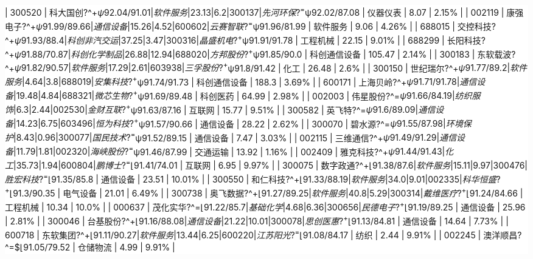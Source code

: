| 300520 | 科大国创?^+$ψ92.04/91.01 |   软件服务   |   23.13   |  6.2%  |
| 300137 | 先河环保?^=$ψ92.02/87.08 |   仪器仪表   |    8.07   | 2.15%  |
| 002119 | 康强电子?^+$ψ91.99/89.66 |   通信设备   |   15.26   | 4.52%  |
| 600602 | 云赛智联?^=$ψ91.96/81.99 |   软件服务   |    9.06   | 4.26%  |
| 688015 | 交控科技?^+$ψ91.93/88.4  | 科创非汽交运 |   37.25   | 3.47%  |
| 300316 | 晶盛机电?^+$ψ91.91/91.78 |   工程机械   |   22.15   | 9.01%  |
| 688299 | 长阳科技?^+$ψ91.88/70.87 | 科创化学制品 |   26.88   | 12.94% |
| 688020 | 方邦股份?^+$ψ91.85/90.0  | 科创通信设备 |   105.47  | 2.14%  |
| 300183 | 东软载波?^+$ψ91.82/90.57 |   软件服务   |   17.29   | 2.61%  |
| 603938 | 三孚股份?^+$ψ91.8/91.42  |     化工     |   26.48   |  2.6%  |
| 300150 | 世纪瑞尔?^+$ψ91.77/89.2  |   软件服务   |    4.64   |  3.8%  |
| 688019 | 安集科技?^+$ψ91.74/91.73 | 科创通信设备 |   188.3   | 3.69%  |
| 600171 | 上海贝岭?^+$ψ91.71/91.78 |   通信设备   |   19.48   | 4.84%  |
| 688321 | 微芯生物?^+$ψ91.69/89.48 |   科创医药   |   64.99   | 2.98%  |
| 002003 | 伟星股份?^=$ψ91.66/84.19 |   纺织服饰   |    6.3    | 2.44%  |
| 002530 | 金财互联?^+$ψ91.63/87.16 |    互联网    |   15.77   | 9.51%  |
| 300582 |  英飞特?^=$ψ91.6/89.09   |   通信设备   |   14.23   | 6.75%  |
| 603496 | 恒为科技?^+$ψ91.57/90.66 |   通信设备   |   28.22   | 2.62%  |
| 300070 |  碧水源?^=$ψ91.55/87.98  |   环境保护   |    8.43   | 0.96%  |
| 300077 | 国民技术?^=$ψ91.52/89.15 |   通信设备   |    7.47   | 3.03%  |
| 002115 | 三维通信?^+$ψ91.49/91.29 |   通信设备   |   11.79   | 1.81%  |
| 002320 | 海峡股份?^=$ψ91.46/87.99 |   交通运输   |   13.92   | 1.16%  |
| 002409 | 雅克科技?^+$ψ91.44/91.43 |     化工     |   35.73   | 1.94%  |
| 600804 |  鹏博士?^=$⌊91.41/74.01  |    互联网    |    6.95   | 9.97%  |
| 300075 | 数字政通?^+$⌊91.38/87.6  |   软件服务   |   15.11   | 9.97%  |
| 300476 | 胜宏科技?^=$⌊91.35/85.8  |   通信设备   |   23.51   | 10.01% |
| 300550 | 和仁科技?^+$⌊91.33/88.19 |   软件服务   |    34.0   | 9.01%  |
| 002335 | 科华恒盛?^+$⌊91.3/90.35  |   电气设备   |   21.01   | 6.49%  |
| 300738 | 奥飞数据?^+$⌊91.27/89.25 |   软件服务   |    40.8   | 5.29%  |
| 300314 | 戴维医疗?^+$⌊91.24/84.66 |   工程机械   |   10.34   | 10.0%  |
| 000637 | 茂化实华?^=$⌊91.22/85.7  |   基础化学   |    4.68   | 6.36%  |
| 300656 | 民德电子?^+$⌊91.19/89.25 |   通信设备   |   25.96   | 2.81%  |
| 300046 | 台基股份?^+$⌊91.16/88.08 |   通信设备   |   21.22   | 10.01% |
| 300078 | 思创医惠?^+$⌊91.13/84.81 |   通信设备   |   14.64   | 7.73%  |
| 600718 | 东软集团?^+$⌊91.11/90.27 |   软件服务   |   13.44   | 6.25%  |
| 600220 | 江苏阳光?^=$⌊91.08/84.17 |     纺织     |    2.44   | 9.91%  |
| 002245 | 澳洋顺昌?^=$⌊91.05/79.52 |   仓储物流   |    4.99   | 9.91%  |